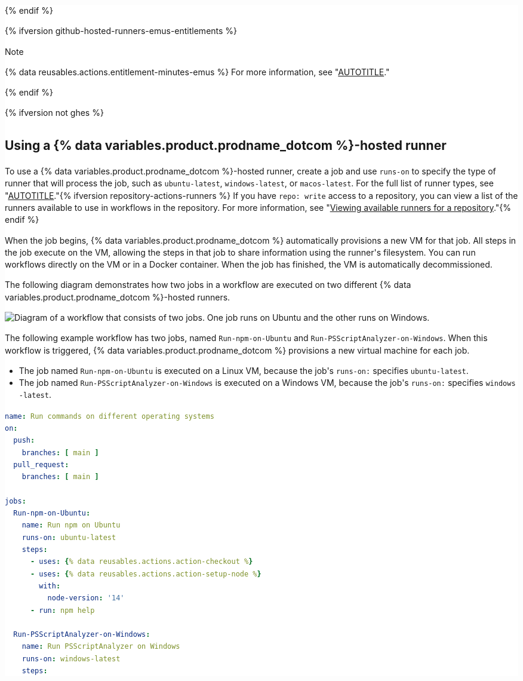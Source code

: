 {% endif %}

{% ifversion github-hosted-runners-emus-entitlements %}

> [!NOTE]
> {% data reusables.actions.entitlement-minutes-emus %} For more information, see "[AUTOTITLE](/admin/identity-and-access-management/using-enterprise-managed-users-for-iam/about-enterprise-managed-users)."

{% endif %}

{% ifversion not ghes %}

## Using a {% data variables.product.prodname_dotcom %}-hosted runner

To use a {% data variables.product.prodname_dotcom %}-hosted runner, create a job and use `runs-on` to specify the type of runner that will process the job, such as `ubuntu-latest`, `windows-latest`, or `macos-latest`. For the full list of runner types, see "[AUTOTITLE](/actions/using-github-hosted-runners/about-github-hosted-runners/about-github-hosted-runners#supported-runners-and-hardware-resources)."{% ifversion repository-actions-runners %} If you have `repo: write` access to a repository, you can view a list of the runners available to use in workflows in the repository. For more information, see "[Viewing available runners for a repository](#viewing-available-runners-for-a-repository)."{% endif %}

When the job begins, {% data variables.product.prodname_dotcom %} automatically provisions a new VM for that job. All steps in the job execute on the VM, allowing the steps in that job to share information using the runner's filesystem. You can run workflows directly on the VM or in a Docker container. When the job has finished, the VM is automatically decommissioned.

The following diagram demonstrates how two jobs in a workflow are executed on two different {% data variables.product.prodname_dotcom %}-hosted runners.

![Diagram of a workflow that consists of two jobs. One job runs on Ubuntu and the other runs on Windows.](/assets/images/help/actions/overview-github-hosted-runner.png)

The following example workflow has two jobs, named `Run-npm-on-Ubuntu` and `Run-PSScriptAnalyzer-on-Windows`. When this workflow is triggered, {% data variables.product.prodname_dotcom %} provisions a new virtual machine for each job.

* The job named `Run-npm-on-Ubuntu` is executed on a Linux VM, because the job's `runs-on:` specifies `ubuntu-latest`.
* The job named `Run-PSScriptAnalyzer-on-Windows` is executed on a Windows VM, because the job's `runs-on:` specifies `windows-latest`.

```yaml copy
name: Run commands on different operating systems
on:
  push:
    branches: [ main ]
  pull_request:
    branches: [ main ]

jobs:
  Run-npm-on-Ubuntu:
    name: Run npm on Ubuntu
    runs-on: ubuntu-latest
    steps:
      - uses: {% data reusables.actions.action-checkout %}
      - uses: {% data reusables.actions.action-setup-node %}
        with:
          node-version: '14'
      - run: npm help

  Run-PSScriptAnalyzer-on-Windows:
    name: Run PSScriptAnalyzer on Windows
    runs-on: windows-latest
    steps:
```